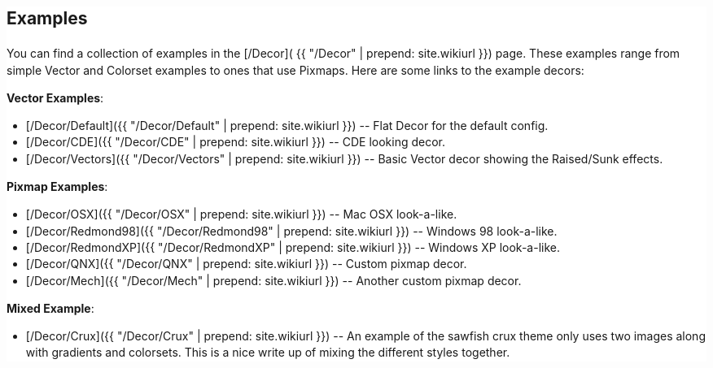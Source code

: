 ## Examples

You can find a collection of examples in the [/Decor](
{{ "/Decor" | prepend: site.wikiurl }}) page. These examples
range from simple Vector and Colorset examples to ones that use Pixmaps.
Here are some links to the example decors:

__Vector Examples__:
+ [/Decor/Default]({{ "/Decor/Default" | prepend: site.wikiurl }})
  -- Flat Decor for the default config.
+ [/Decor/CDE]({{ "/Decor/CDE" | prepend: site.wikiurl }})
  -- CDE looking decor.
+ [/Decor/Vectors]({{ "/Decor/Vectors" | prepend: site.wikiurl }})
  -- Basic Vector decor showing the Raised/Sunk effects.

__Pixmap Examples__:
+ [/Decor/OSX]({{ "/Decor/OSX" | prepend: site.wikiurl }})
  -- Mac OSX look-a-like.
+ [/Decor/Redmond98]({{ "/Decor/Redmond98" | prepend: site.wikiurl }})
  -- Windows 98 look-a-like.
+ [/Decor/RedmondXP]({{ "/Decor/RedmondXP" | prepend: site.wikiurl }})
  -- Windows XP look-a-like.
+ [/Decor/QNX]({{ "/Decor/QNX" | prepend: site.wikiurl }})
  -- Custom pixmap decor.
+ [/Decor/Mech]({{ "/Decor/Mech" | prepend: site.wikiurl }})
  -- Another custom pixmap decor.

__Mixed Example__:
+ [/Decor/Crux]({{ "/Decor/Crux" | prepend: site.wikiurl }})
  -- An example of the sawfish crux theme only uses two images along with
  gradients and colorsets. This is a nice write up of mixing the different
  styles together.


